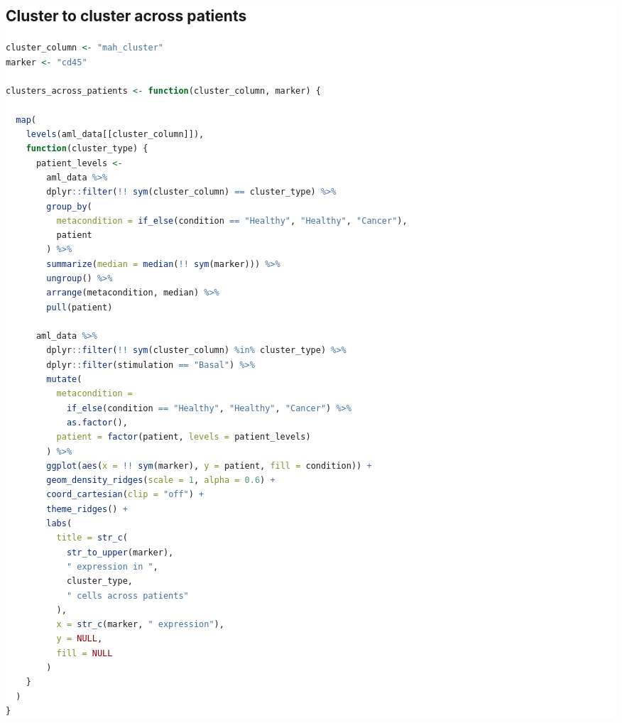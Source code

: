 ## Cluster to cluster across patients

``` r
cluster_column <- "mah_cluster"
marker <- "cd45"

clusters_across_patients <- function(cluster_column, marker) {
  
  map(
    levels(aml_data[[cluster_column]]), 
    function(cluster_type) {
      patient_levels <- 
        aml_data %>% 
        dplyr::filter(!! sym(cluster_column) == cluster_type) %>% 
        group_by(
          metacondition = if_else(condition == "Healthy", "Healthy", "Cancer"),
          patient
        ) %>% 
        summarize(median = median(!! sym(marker))) %>% 
        ungroup() %>% 
        arrange(metacondition, median) %>% 
        pull(patient)
      
      aml_data %>% 
        dplyr::filter(!! sym(cluster_column) %in% cluster_type) %>% 
        dplyr::filter(stimulation == "Basal") %>% 
        mutate(
          metacondition = 
            if_else(condition == "Healthy", "Healthy", "Cancer") %>% 
            as.factor(), 
          patient = factor(patient, levels = patient_levels)
        ) %>% 
        ggplot(aes(x = !! sym(marker), y = patient, fill = condition)) + 
        geom_density_ridges(scale = 1, alpha = 0.6) + 
        coord_cartesian(clip = "off") + 
        theme_ridges() + 
        labs(
          title = str_c(
            str_to_upper(marker), 
            " expression in ", 
            cluster_type, 
            " cells across patients"
          ), 
          x = str_c(marker, " expression"), 
          y = NULL,
          fill = NULL
        )
    }
  )
}
```
